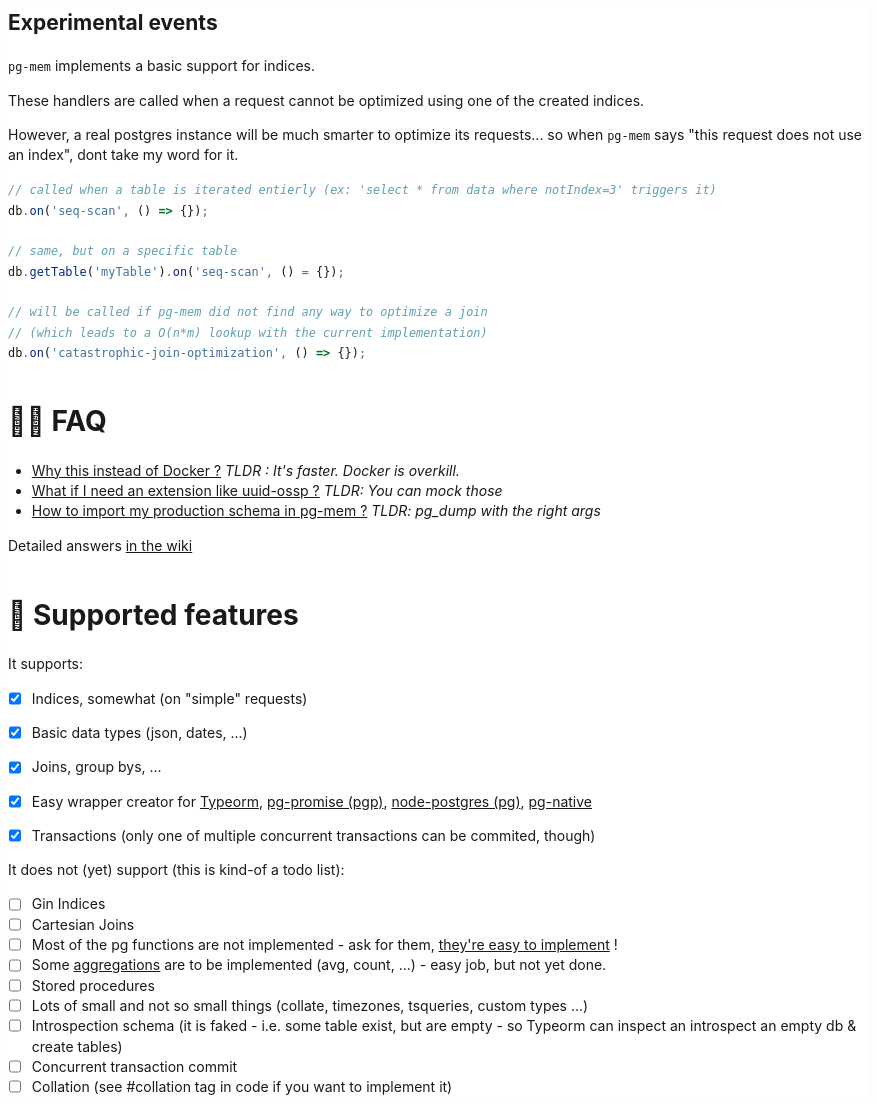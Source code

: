 ## Experimental events

`pg-mem` implements a basic support for indices.

These handlers are called when a request cannot be optimized using one of the created indices.

However, a real postgres instance will be much smarter to optimize its requests... so when `pg-mem` says "this request does not use an index", dont take my word for it.

```typescript
// called when a table is iterated entierly (ex: 'select * from data where notIndex=3' triggers it)
db.on('seq-scan', () => {});

// same, but on a specific table
db.getTable('myTable').on('seq-scan', () = {});

// will be called if pg-mem did not find any way to optimize a join
// (which leads to a O(n*m) lookup with the current implementation)
db.on('catastrophic-join-optimization', () => {});
```


# 🙋‍♂️ FAQ

- [Why this instead of Docker ?](https://github.com/oguimbal/pg-mem/wiki/FAQ#-why-use-pg-mem-instead-of-an-instance-of-postgres-in-docker-) _TLDR : It's faster. Docker is overkill._
- [What if I need an extension like uuid-ossp ?](https://github.com/oguimbal/pg-mem/wiki/FAQ#-what-if-i-need-an-extension-like-uuid-ossp-) _TLDR: You can mock those_
- [How to import my production schema in pg-mem ?](https://github.com/oguimbal/pg-mem/wiki/FAQ#-how-to-import-my-production-schema-in-pg-mem-) _TLDR: pg\_dump with the right args_


Detailed answers [in the wiki](https://github.com/oguimbal/pg-mem/wiki/FAQ)

# 📃 Supported features

It supports:
- [x] Indices, somewhat (on "simple" requests)
- [x] Basic data types (json, dates, ...)
- [x] Joins, group bys, ...
- [x] Easy wrapper creator for [Typeorm](https://github.com/typeorm/typeorm), [pg-promise (pgp)](https://github.com/vitaly-t/pg-promise), [node-postgres (pg)](https://github.com/brianc/node-postgres), [pg-native](https://github.com/brianc/node-pg-native)
- [x] Transactions (only one of multiple concurrent transactions can be commited, though)


It does not (yet) support (this is kind-of a todo list):
- [ ] Gin Indices
- [ ] Cartesian Joins
- [ ] Most of the pg functions are not implemented - ask for them, [they're easy to implement](src/functions) !
- [ ] Some [aggregations](src/transforms/aggregation.ts) are to be implemented (avg, count, ...) - easy job, but not yet done.
- [ ] Stored procedures
- [ ] Lots of small and not so small things (collate, timezones, tsqueries, custom types ...)
- [ ] Introspection schema (it is faked - i.e. some table exist, but are empty - so Typeorm can inspect an introspect an empty db & create tables)
- [ ] Concurrent transaction commit
- [ ] Collation (see #collation tag in code if you want to implement it)
